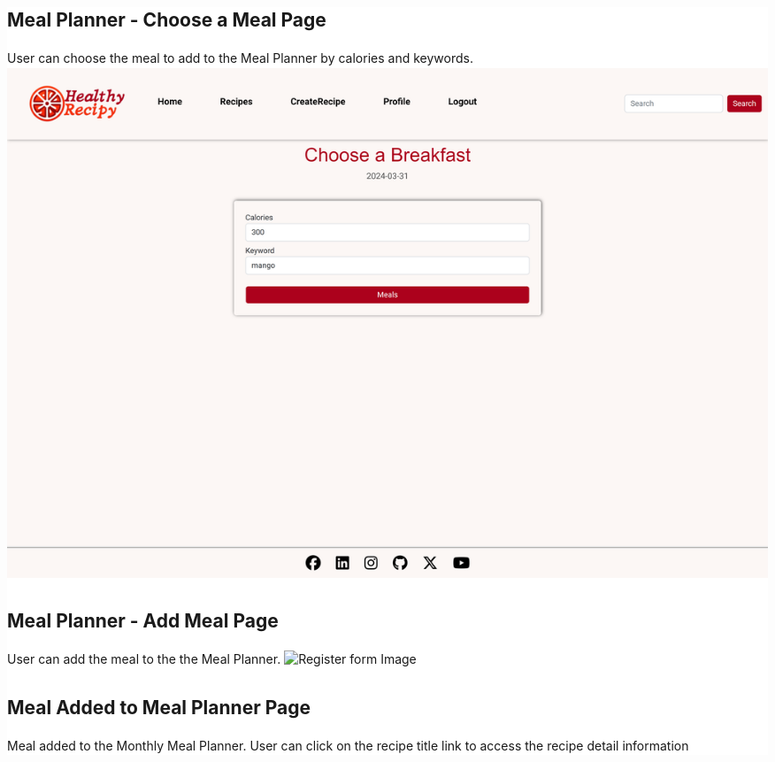 ## Meal Planner - Choose a Meal Page
User can choose the meal to add to the Meal Planner by calories and keywords.
![Register form  Image](README_assets/images/profile/meal_planner_choose_breakfast.png)

## Meal Planner - Add Meal Page
User can add the meal to the  the Meal Planner.
![Register form  Image](README_assets/images/profile/meal_planner_breakfast_added.png)

## Meal Added to Meal Planner Page
Meal added to the Monthly Meal Planner.
User can click on the recipe title link to access the recipe detail information